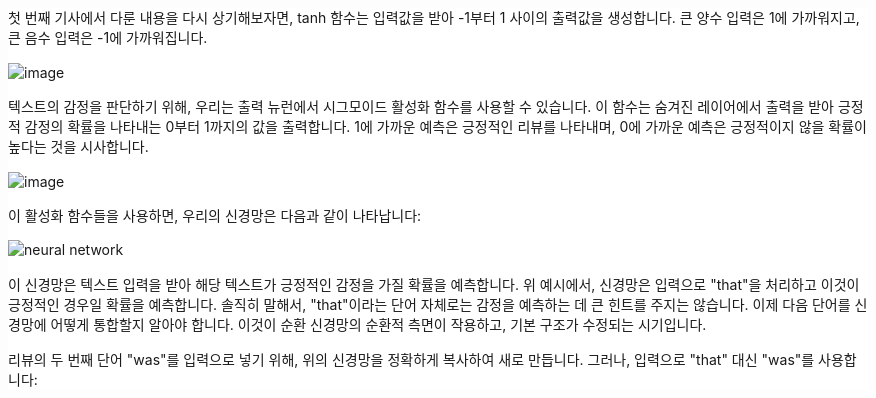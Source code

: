 <ins class="adsbygoogle"
     style="display:block"
     data-ad-client="ca-pub-4877378276818686"
     data-ad-slot="1107185301"
     data-ad-format="auto"
     data-full-width-responsive="true"></ins>

<script>
     (adsbygoogle = window.adsbygoogle || []).push({});
</script>

첫 번째 기사에서 다룬 내용을 다시 상기해보자면, tanh 함수는 입력값을 받아 -1부터 1 사이의 출력값을 생성합니다. 큰 양수 입력은 1에 가까워지고, 큰 음수 입력은 -1에 가까워집니다.

![image](/assets/img/2024-06-19-DeepLearningIllustratedPart4RecurrentNeuralNetworks_17.png)

텍스트의 감정을 판단하기 위해, 우리는 출력 뉴런에서 시그모이드 활성화 함수를 사용할 수 있습니다. 이 함수는 숨겨진 레이어에서 출력을 받아 긍정적 감정의 확률을 나타내는 0부터 1까지의 값을 출력합니다. 1에 가까운 예측은 긍정적인 리뷰를 나타내며, 0에 가까운 예측은 긍정적이지 않을 확률이 높다는 것을 시사합니다.

![image](/assets/img/2024-06-19-DeepLearningIllustratedPart4RecurrentNeuralNetworks_18.png)



<ins class="adsbygoogle"
     style="display:block"
     data-ad-client="ca-pub-4877378276818686"
     data-ad-slot="1107185301"
     data-ad-format="auto"
     data-full-width-responsive="true"></ins>

<script>
     (adsbygoogle = window.adsbygoogle || []).push({});
</script>

이 활성화 함수들을 사용하면, 우리의 신경망은 다음과 같이 나타납니다:

![neural network](/assets/img/2024-06-19-DeepLearningIllustratedPart4RecurrentNeuralNetworks_19.png)

이 신경망은 텍스트 입력을 받아 해당 텍스트가 긍정적인 감정을 가질 확률을 예측합니다. 위 예시에서, 신경망은 입력으로 "that"을 처리하고 이것이 긍정적인 경우일 확률을 예측합니다. 솔직히 말해서, "that"이라는 단어 자체로는 감정을 예측하는 데 큰 힌트를 주지는 않습니다. 이제 다음 단어를 신경망에 어떻게 통합할지 알아야 합니다. 이것이 순환 신경망의 순환적 측면이 작용하고, 기본 구조가 수정되는 시기입니다.

리뷰의 두 번째 단어 "was"를 입력으로 넣기 위해, 위의 신경망을 정확하게 복사하여 새로 만듭니다. 그러나, 입력으로 "that" 대신 "was"를 사용합니다:



<ins class="adsbygoogle"
     style="display:block"
     data-ad-client="ca-pub-4877378276818686"
     data-ad-slot="1107185301"
     data-ad-format="auto"
     data-full-width-responsive="true"></ins>

<script>
     (adsbygoogle = window.adsbygoogle || []).push({});
</script>
